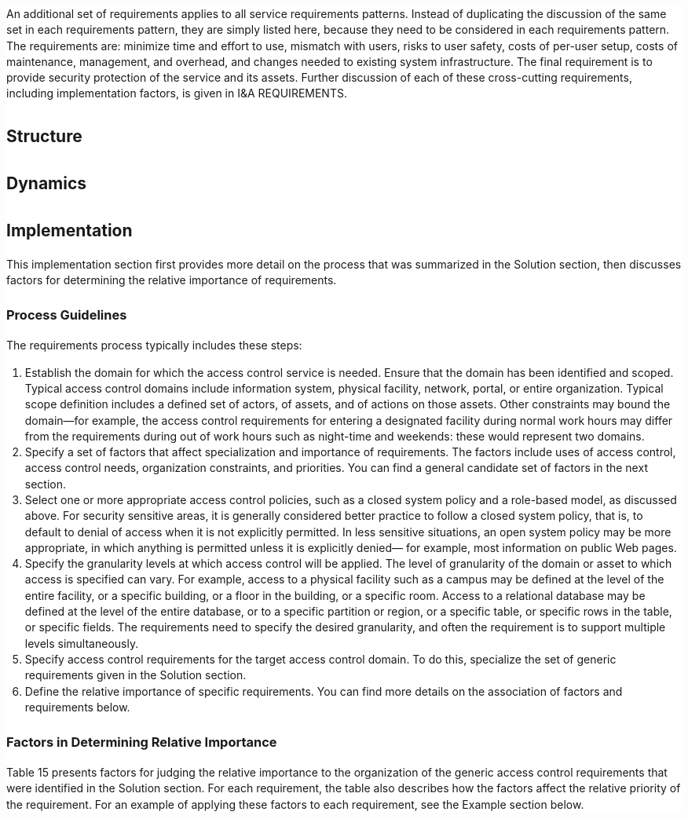 An additional set of requirements applies to all service requirements patterns. Instead of duplicating the discussion of the same set in each requirements pattern, they are simply listed here, because they need to be considered in each requirements pattern. The requirements are: minimize time and effort to use, mismatch with users, risks to user safety, costs of per-user setup, costs of maintenance, management, and overhead, and changes needed to existing system infrastructure. The final requirement is to provide security protection of the service and its assets. Further discussion of each of these cross-cutting requirements, including implementation factors, is given in I&A REQUIREMENTS.

## **Structure**

## **Dynamics**

## **Implementation**
This implementation section first provides more detail on the process that was summarized in the Solution section, then discusses factors for determining the relative importance of requirements.

### **Process Guidelines**
The requirements process typically includes these steps: 

1. Establish the domain for which the access control service is needed. Ensure that the domain has been identified and scoped. Typical access control domains include information system, physical facility, network, portal, or entire organization. Typical scope definition includes a defined set of actors, of assets, and of actions on those assets. Other constraints may bound the domain—for example, the access control requirements for entering a designated facility during normal work hours may differ from the requirements during out of work hours such as night-time and weekends: these would represent two domains. 
1. Specify a set of factors that affect specialization and importance of requirements. The factors include uses of access control, access control needs, organization constraints, and priorities. You can find a general candidate set of factors in the next section. 
1. Select one or more appropriate access control policies, such as a closed system policy and a role-based model, as discussed above. For security sensitive areas, it is generally considered better practice to follow a closed system policy, that is, to default to denial of access when it is not explicitly permitted. In less sensitive situations, an open system policy may be more appropriate, in which anything is permitted unless it is explicitly denied— for example, most information on public Web pages. 
1. Specify the granularity levels at which access control will be applied. The level of granularity of the domain or asset to which access is specified can vary. For example, access to a physical facility such as a campus may be defined at the level of the entire facility, or a specific building, or a floor in the building, or a specific room. Access to a relational database may be defined at the level of the entire database, or to a specific partition or region, or a specific table, or specific rows in the table, or specific fields. The requirements need to specify the desired granularity, and often the requirement is to support multiple levels simultaneously. 
1. Specify access control requirements for the target access control domain. To do this, specialize the set of generic requirements given in the Solution section. 
1. Define the relative importance of specific requirements. You can find more details on the association of factors and requirements below.

### **Factors in Determining Relative Importance**
Table 15 presents factors for judging the relative importance to the organization of the generic access control requirements that were identified in the Solution section. For each requirement, the table also describes how the factors affect the relative priority of the requirement. For an example of applying these factors to each requirement, see the Example section below.

